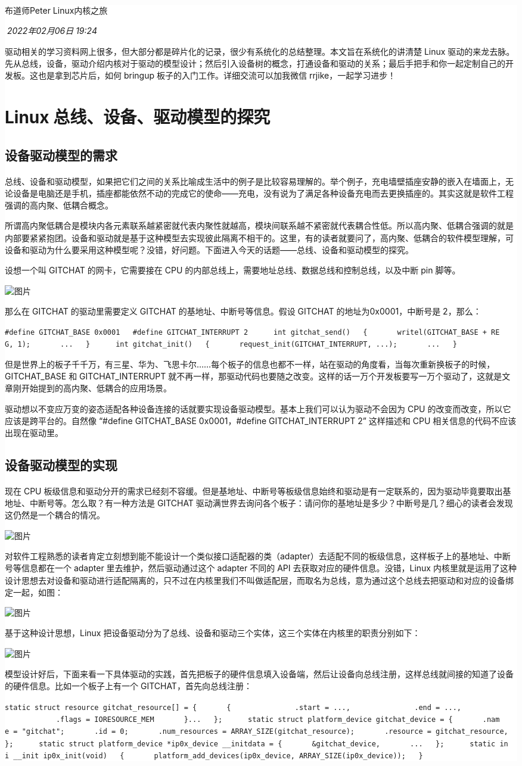 
布道师Peter Linux内核之旅

 _2022年02月06日 19:24_

驱动相关的学习资料网上很多，但大部分都是碎片化的记录，很少有系统化的总结整理。本文旨在系统化的讲清楚 Linux 驱动的来龙去脉。先从总线，设备，驱动介绍内核对于驱动的模型设计；然后引入设备树的概念，打通设备和驱动的关系；最后手把手和你一起定制自己的开发板。这也是拿到芯片后，如何 bringup 板子的入门工作。详细交流可以加我微信 rrjike，一起学习进步！

# Linux 总线、设备、驱动模型的探究

## 设备驱动模型的需求

总线、设备和驱动模型，如果把它们之间的关系比喻成生活中的例子是比较容易理解的。举个例子，充电墙壁插座安静的嵌入在墙面上，无论设备是电脑还是手机，插座都能依然不动的完成它的使命——充电，没有说为了满足各种设备充电而去更换插座的。其实这就是软件工程强调的高内聚、低耦合概念。

所谓高内聚低耦合是模块内各元素联系越紧密就代表内聚性就越高，模块间联系越不紧密就代表耦合性低。所以高内聚、低耦合强调的就是内部要紧紧抱团。设备和驱动就是基于这种模型去实现彼此隔离不相干的。这里，有的读者就要问了，高内聚、低耦合的软件模型理解，可设备和驱动为什么要采用这种模型呢？没错，好问题。下面进入今天的话题——总线、设备和驱动模型的探究。

设想一个叫 GITCHAT 的网卡，它需要接在 CPU 的内部总线上，需要地址总线、数据总线和控制总线，以及中断 pin 脚等。

![图片](https://mmbiz.qpic.cn/mmbiz_png/9sNwsXcN68oBXaZWDS3PIzNKxMPABZx5MEHplBu54dFL8f8bDPXm28bxSzJOt7YQ8tBk8EaB5YKxAXCVctl3WQ/640?wx_fmt=png&wxfrom=13&tp=wxpic)

那么在 GITCHAT 的驱动里需要定义 GITCHAT 的基地址、中断号等信息。假设 GITCHAT 的地址为0x0001，中断号是 2，那么：

`#define GITCHAT_BASE 0x0001   #define GITCHAT_INTERRUPT 2      int gitchat_send()   {       writel(GITCHAT_BASE + REG, 1);       ...   }      int gitchat_init()   {       request_init(GITCHAT_INTERRUPT, ...);       ...   }   `

但是世界上的板子千千万，有三星、华为、飞思卡尔……每个板子的信息也都不一样，站在驱动的角度看，当每次重新换板子的时候，GITCHAT_BASE 和 GITCHAT_INTERRUPT 就不再一样，那驱动代码也要随之改变。这样的话一万个开发板要写一万个驱动了，这就是文章刚开始提到的高内聚、低耦合的应用场景。

驱动想以不变应万变的姿态适配各种设备连接的话就要实现设备驱动模型。基本上我们可以认为驱动不会因为 CPU 的改变而改变，所以它应该是跨平台的。自然像 “#define GITCHAT_BASE 0x0001，#define GITCHAT_INTERRUPT 2” 这样描述和 CPU 相关信息的代码不应该出现在驱动里。

## 设备驱动模型的实现

现在 CPU 板级信息和驱动分开的需求已经刻不容缓。但是基地址、中断号等板级信息始终和驱动是有一定联系的，因为驱动毕竟要取出基地址、中断号等。怎么取？有一种方法是 GITCHAT 驱动满世界去询问各个板子：请问你的基地址是多少？中断号是几？细心的读者会发现这仍然是一个耦合的情况。

![图片](https://mmbiz.qpic.cn/mmbiz_png/9sNwsXcN68oBXaZWDS3PIzNKxMPABZx5RUZLqRIQbNKsCtdbiabglGPibQWHYYzJuAWibbDRXf1lFelGDpH32WqqQ/640?wx_fmt=png&tp=wxpic&wxfrom=5&wx_lazy=1&wx_co=1)

对软件工程熟悉的读者肯定立刻想到能不能设计一个类似接口适配器的类（adapter）去适配不同的板级信息，这样板子上的基地址、中断号等信息都在一个 adapter 里去维护，然后驱动通过这个 adapter 不同的 API 去获取对应的硬件信息。没错，Linux 内核里就是运用了这种设计思想去对设备和驱动进行适配隔离的，只不过在内核里我们不叫做适配层，而取名为总线，意为通过这个总线去把驱动和对应的设备绑定一起，如图：

![图片](https://mmbiz.qpic.cn/mmbiz_png/9sNwsXcN68oBXaZWDS3PIzNKxMPABZx5GEhMWHajY8INMyfYULUwXW9QC8laVN1EAnBWeOV632fKeHFChf840w/640?wx_fmt=png&tp=wxpic&wxfrom=5&wx_lazy=1&wx_co=1)

基于这种设计思想，Linux 把设备驱动分为了总线、设备和驱动三个实体，这三个实体在内核里的职责分别如下：

![图片](https://mmbiz.qpic.cn/mmbiz_png/9sNwsXcN68oBXaZWDS3PIzNKxMPABZx50OpH128v6ILg8icFIh1KVuIqKt7KjaTEBU9ib8jiby9hdm3kzjeXpicyJQ/640?wx_fmt=png&tp=wxpic&wxfrom=5&wx_lazy=1&wx_co=1)

模型设计好后，下面来看一下具体驱动的实践，首先把板子的硬件信息填入设备端，然后让设备向总线注册，这样总线就间接的知道了设备的硬件信息。比如一个板子上有一个 GITCHAT，首先向总线注册：

`static struct resource gitchat_resource[] = {       {               .start = ...,               .end = ...,               .flags = IORESOURCE_MEM       }...   };      static struct platform_device gitchat_device = {       .name = "gitchat";       .id = 0;       .num_resources = ARRAY_SIZE(gitchat_resource);       .resource = gitchat_resource,   };      static struct platform_device *ip0x_device __initdata = {       &gitchat_device,       ...   };      static ini __init ip0x_init(void)   {       platform_add_devices(ip0x_device, ARRAY_SIZE(ip0x_device));   }   `
